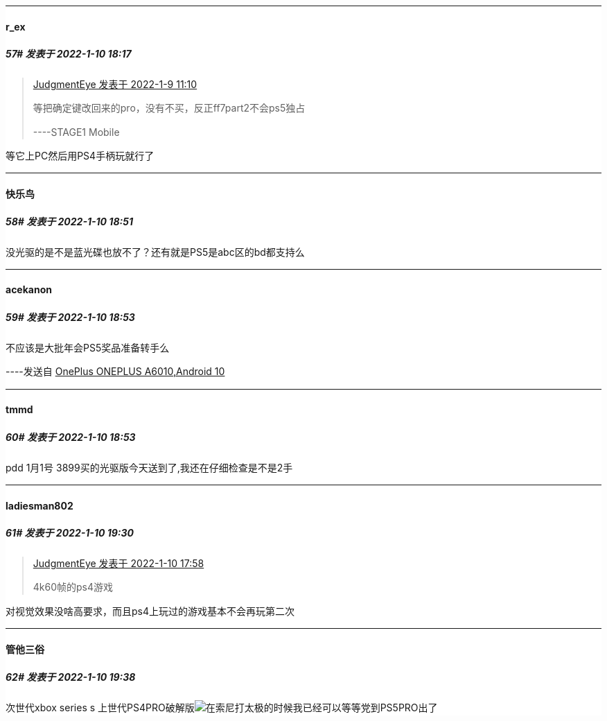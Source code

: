 *****

####  r_ex  
##### 57#       发表于 2022-1-10 18:17

<blockquote><a href="httphttps://bbs.saraba1st.com/2b/forum.php?mod=redirect&amp;goto=findpost&amp;pid=54219552&amp;ptid=2046433" target="_blank">JudgmentEye 发表于 2022-1-9 11:10</a>

等把确定键改回来的pro，没有不买，反正ff7part2不会ps5独占

----STAGE1 Mobile</blockquote>
等它上PC然后用PS4手柄玩就行了

*****

####  快乐鸟  
##### 58#       发表于 2022-1-10 18:51

没光驱的是不是蓝光碟也放不了？还有就是PS5是abc区的bd都支持么

*****

####  acekanon  
##### 59#       发表于 2022-1-10 18:53

不应该是大批年会PS5奖品准备转手么

----发送自 [OnePlus ONEPLUS A6010,Android 10](http://stage1.5j4m.com/?1.37)

*****

####  tmmd  
##### 60#       发表于 2022-1-10 18:53

pdd 1月1号 3899买的光驱版今天送到了,我还在仔细检查是不是2手



*****

####  ladiesman802  
##### 61#       发表于 2022-1-10 19:30

<blockquote><a href="httphttps://bbs.saraba1st.com/2b/forum.php?mod=redirect&amp;goto=findpost&amp;pid=54236783&amp;ptid=2046433" target="_blank">JudgmentEye 发表于 2022-1-10 17:58</a>

4k60帧的ps4游戏</blockquote>
对视觉效果没啥高要求，而且ps4上玩过的游戏基本不会再玩第二次

*****

####  管他三俗  
##### 62#       发表于 2022-1-10 19:38

次世代xbox series s 上世代PS4PRO破解版<img src="https://static.saraba1st.com/image/smiley/face2017/037.png" referrerpolicy="no-referrer">在索尼打太极的时候我已经可以等等党到PS5PRO出了
